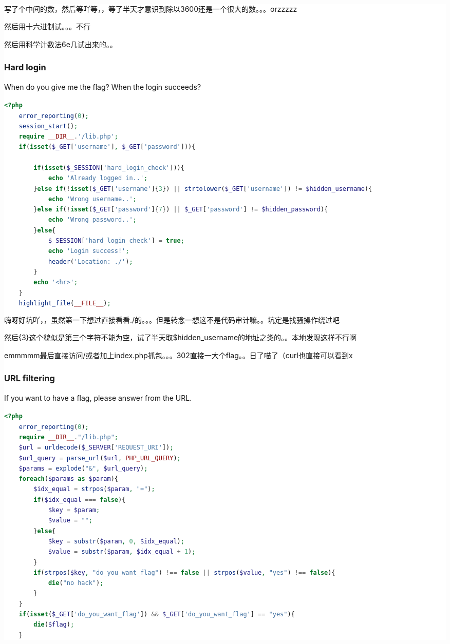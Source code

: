 写了个中间的数，然后等吖等，，等了半天才意识到除以3600还是一个很大的数。。。orzzzzz

然后用十六进制试。。。不行

然后用科学计数法6e几试出来的。。

### Hard login

When do you give me the flag? When the login succeeds?

```php
<?php
    error_reporting(0);
    session_start();
    require __DIR__.'/lib.php';
    if(isset($_GET['username'], $_GET['password'])){

        if(isset($_SESSION['hard_login_check'])){
            echo 'Already logged in..';
        }else if(!isset($_GET['username']{3}) || strtolower($_GET['username']) != $hidden_username){
            echo 'Wrong username..';
        }else if(!isset($_GET['password']{7}) || $_GET['password'] != $hidden_password){
            echo 'Wrong password..';
        }else{
            $_SESSION['hard_login_check'] = true;
            echo 'Login success!';
            header('Location: ./');
        }
        echo '<hr>';
    }
    highlight_file(__FILE__);
```



嗨呀好坑吖，，虽然第一下想过直接看看./的。。。但是转念一想这不是代码审计嘛。。坑定是找骚操作绕过吧

然后{3}这个貌似是第三个字符不能为空，试了半天取$hidden_username的地址之类的。。本地发现这样不行啊

emmmmm最后直接访问/或者加上index.php抓包。。。302直接一大个flag。。日了喵了（curl也直接可以看到x

### URL filtering

If you want to have a flag, please answer from the URL.

```php
<?php
    error_reporting(0);
    require __DIR__."/lib.php";
    $url = urldecode($_SERVER['REQUEST_URI']);
    $url_query = parse_url($url, PHP_URL_QUERY);
    $params = explode("&", $url_query);
    foreach($params as $param){
        $idx_equal = strpos($param, "=");
        if($idx_equal === false){
            $key = $param;
            $value = "";
        }else{
            $key = substr($param, 0, $idx_equal);
            $value = substr($param, $idx_equal + 1);
        }
        if(strpos($key, "do_you_want_flag") !== false || strpos($value, "yes") !== false){
            die("no hack");
        }
    }
    if(isset($_GET['do_you_want_flag']) && $_GET['do_you_want_flag'] == "yes"){
        die($flag);
    }
```